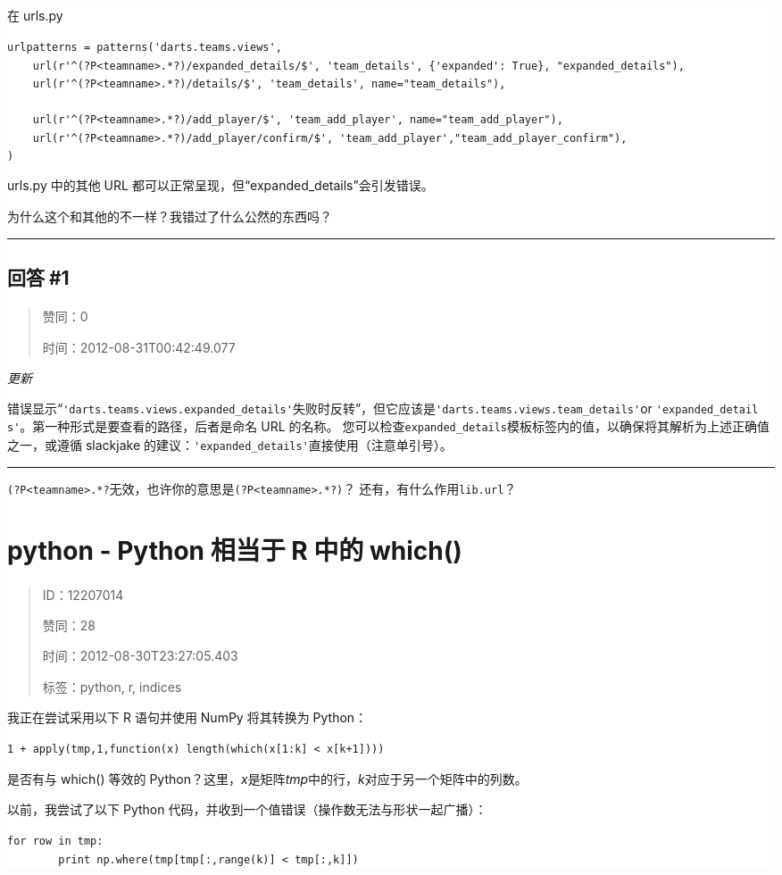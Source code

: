 在 urls.py

```
urlpatterns = patterns('darts.teams.views',
    url(r'^(?P<teamname>.*?)/expanded_details/$', 'team_details', {'expanded': True}, "expanded_details"),
    url(r'^(?P<teamname>.*?)/details/$', 'team_details', name="team_details"),

    url(r'^(?P<teamname>.*?)/add_player/$', 'team_add_player', name="team_add_player"),
    url(r'^(?P<teamname>.*?)/add_player/confirm/$', 'team_add_player',"team_add_player_confirm"),
) 
```

urls.py 中的其他 URL 都可以正常呈现，但“expanded_details”会引发错误。

为什么这个和其他的不一样？我错过了什么公然的东西吗？

* * *

## 回答 #1

> 赞同：0
> 
> 时间：2012-08-31T00:42:49.077

*更新*

错误显示“`'darts.teams.views.expanded_details'`失败时反转”，但它应该是`'darts.teams.views.team_details'`or `'expanded_details'`。第一种形式是要查看的路径，后者是命名 URL 的名称。
您可以检查`expanded_details`模板标签内的值，以确保将其解析为上述正确值之一，或遵循 slackjake 的建议：`'expanded_details'`直接使用（注意单引号）。

* * *

`(?P<teamname>.*?`无效，也许你的意思是`(?P<teamname>.*?)`？
还有，有什么作用`lib.url`？

# python - Python 相当于 R 中的 which()

> ID：12207014
> 
> 赞同：28
> 
> 时间：2012-08-30T23:27:05.403
> 
> 标签：python, r, indices

我正在尝试采用以下 R 语句并使用 NumPy 将其转换为 Python：

```
1 + apply(tmp,1,function(x) length(which(x[1:k] < x[k+1]))) 
```

是否有与 which() 等效的 Python？这里，*x*是矩阵*tmp*中的行，*k*对应于另一个矩阵中的列数。

以前，我尝试了以下 Python 代码，并收到一个值错误（操作数无法与形状一起广播）：

```
for row in tmp:
        print np.where(tmp[tmp[:,range(k)] < tmp[:,k]]) 
```
